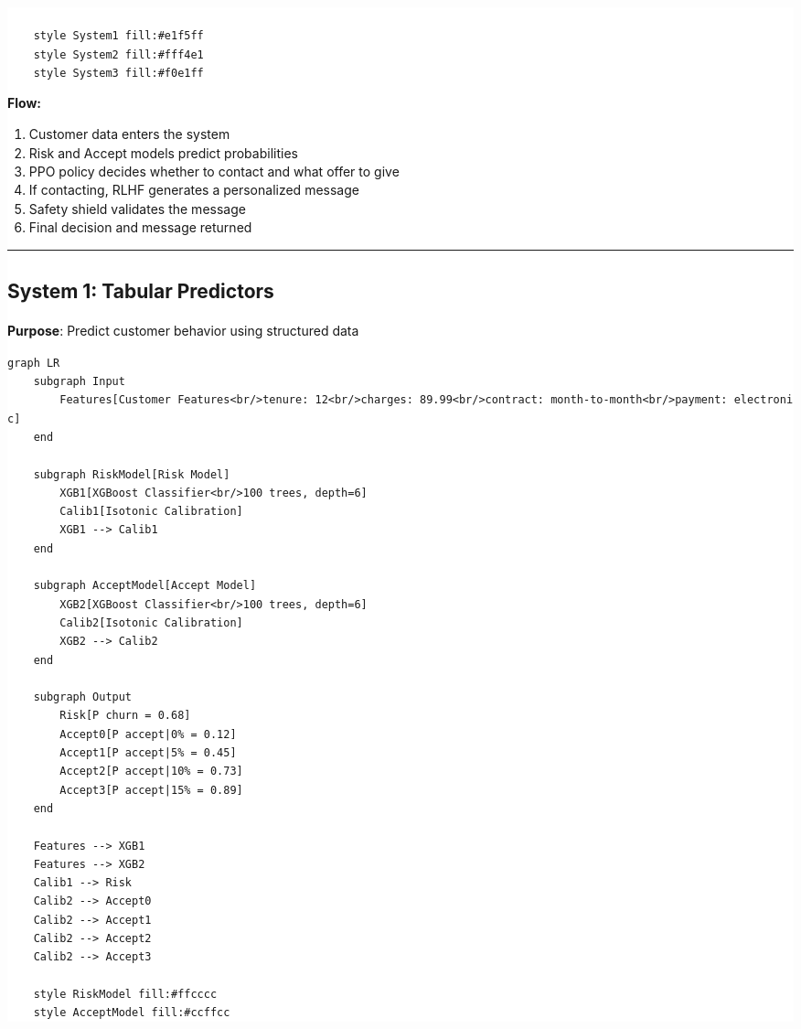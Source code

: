 ```mermaid
    
    style System1 fill:#e1f5ff
    style System2 fill:#fff4e1
    style System3 fill:#f0e1ff
```

**Flow:**
1. Customer data enters the system
2. Risk and Accept models predict probabilities
3. PPO policy decides whether to contact and what offer to give
4. If contacting, RLHF generates a personalized message
5. Safety shield validates the message
6. Final decision and message returned

---

## System 1: Tabular Predictors

**Purpose**: Predict customer behavior using structured data

```mermaid
graph LR
    subgraph Input
        Features[Customer Features<br/>tenure: 12<br/>charges: 89.99<br/>contract: month-to-month<br/>payment: electronic]
    end
    
    subgraph RiskModel[Risk Model]
        XGB1[XGBoost Classifier<br/>100 trees, depth=6]
        Calib1[Isotonic Calibration]
        XGB1 --> Calib1
    end
    
    subgraph AcceptModel[Accept Model]
        XGB2[XGBoost Classifier<br/>100 trees, depth=6]
        Calib2[Isotonic Calibration]
        XGB2 --> Calib2
    end
    
    subgraph Output
        Risk[P churn = 0.68]
        Accept0[P accept|0% = 0.12]
        Accept1[P accept|5% = 0.45]
        Accept2[P accept|10% = 0.73]
        Accept3[P accept|15% = 0.89]
    end
    
    Features --> XGB1
    Features --> XGB2
    Calib1 --> Risk
    Calib2 --> Accept0
    Calib2 --> Accept1
    Calib2 --> Accept2
    Calib2 --> Accept3
    
    style RiskModel fill:#ffcccc
    style AcceptModel fill:#ccffcc
```
